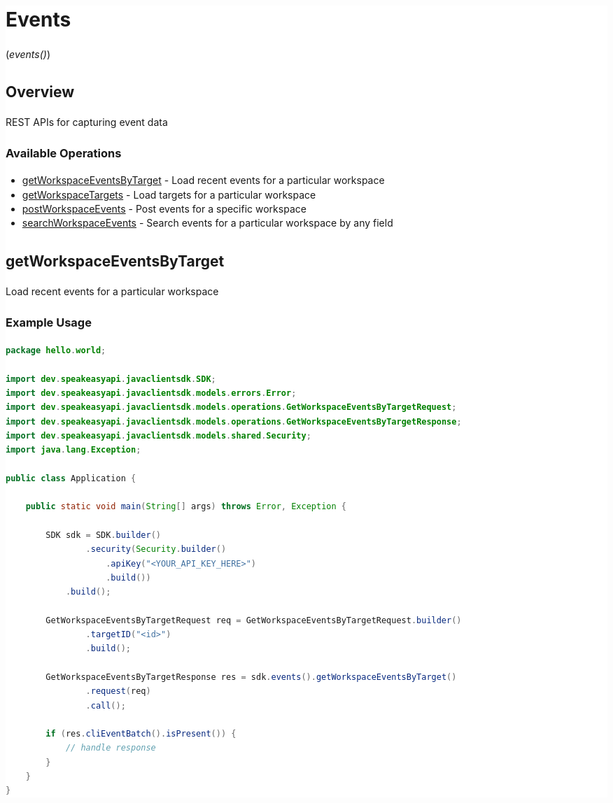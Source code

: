 # Events
(*events()*)

## Overview

REST APIs for capturing event data

### Available Operations

* [getWorkspaceEventsByTarget](#getworkspaceeventsbytarget) - Load recent events for a particular workspace
* [getWorkspaceTargets](#getworkspacetargets) - Load targets for a particular workspace
* [postWorkspaceEvents](#postworkspaceevents) - Post events for a specific workspace
* [searchWorkspaceEvents](#searchworkspaceevents) - Search events for a particular workspace by any field

## getWorkspaceEventsByTarget

Load recent events for a particular workspace

### Example Usage

```java
package hello.world;

import dev.speakeasyapi.javaclientsdk.SDK;
import dev.speakeasyapi.javaclientsdk.models.errors.Error;
import dev.speakeasyapi.javaclientsdk.models.operations.GetWorkspaceEventsByTargetRequest;
import dev.speakeasyapi.javaclientsdk.models.operations.GetWorkspaceEventsByTargetResponse;
import dev.speakeasyapi.javaclientsdk.models.shared.Security;
import java.lang.Exception;

public class Application {

    public static void main(String[] args) throws Error, Exception {

        SDK sdk = SDK.builder()
                .security(Security.builder()
                    .apiKey("<YOUR_API_KEY_HERE>")
                    .build())
            .build();

        GetWorkspaceEventsByTargetRequest req = GetWorkspaceEventsByTargetRequest.builder()
                .targetID("<id>")
                .build();

        GetWorkspaceEventsByTargetResponse res = sdk.events().getWorkspaceEventsByTarget()
                .request(req)
                .call();

        if (res.cliEventBatch().isPresent()) {
            // handle response
        }
    }
}
```
